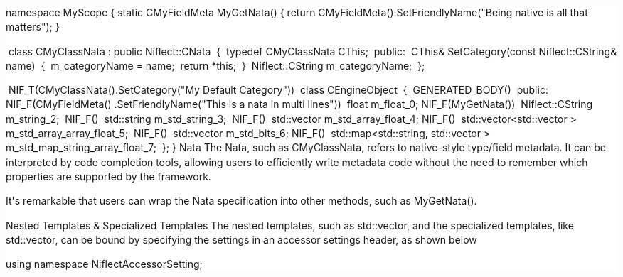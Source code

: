 namespace MyScope
{
	static CMyFieldMeta MyGetNata()
	{
		return CMyFieldMeta().SetFriendlyName("Being native is all that matters");
	}

​	class CMyClassNata : public Niflect::CNata
​	{
​		typedef CMyClassNata CThis;
​	public:
​		CThis& SetCategory(const Niflect::CString& name)
​		{
​			m_categoryName = name;
​			return *this;
​		}
​		Niflect::CString m_categoryName;
​	};

​	NIF_T(CMyClassNata().SetCategory("My Default Category"))
​	class CEngineObject
​	{
​		GENERATED_BODY()
​	public:
​		NIF_F(CMyFieldMeta()
​			.SetFriendlyName("This is a nata in multi lines"))
​		float m_float_0;
​		NIF_F(MyGetNata())
​		Niflect::CString m_string_2;
​		NIF_F()
​		std::string m_std_string_3;
​		NIF_F()
​		std::vector<float> m_std_array_float_4;
​		NIF_F()
​		std::vector<std::vector<float> > m_std_array_array_float_5;
​		NIF_F()
​		std::vector<bool> m_std_bits_6;
​		NIF_F()
​		std::map<std::string, std::vector<float> > m_std_map_string_array_float_7;
​	};
}
Nata
The Nata, such as CMyClassNata, refers to native-style type/field metadata. It can be interpreted by code completion tools, allowing users to efficiently write metadata code without the need to remember which properties are supported by the framework.

It's remarkable that users can wrap the Nata specification into other methods, such as MyGetNata().

Nested Templates & Specialized Templates
The nested templates, such as std::vector<float>, and the specialized templates, like std::vector<bool>, can be bound by specifying the settings in an accessor settings header, as shown below

using namespace NiflectAccessorSetting;
